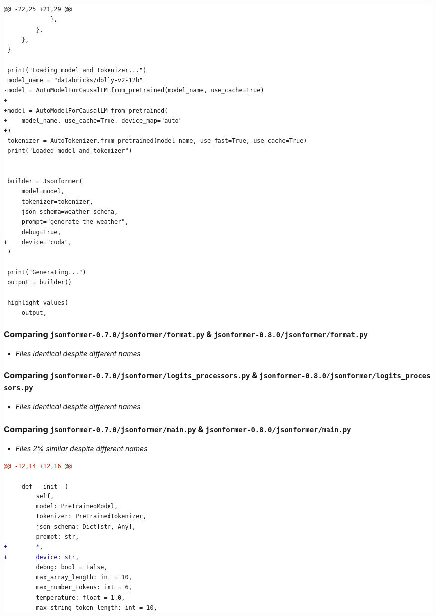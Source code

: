 ```
@@ -22,25 +21,29 @@
             },
         },
     },
 }
 
 print("Loading model and tokenizer...")
 model_name = "databricks/dolly-v2-12b"
-model = AutoModelForCausalLM.from_pretrained(model_name, use_cache=True)
+
+model = AutoModelForCausalLM.from_pretrained(
+    model_name, use_cache=True, device_map="auto"
+)
 tokenizer = AutoTokenizer.from_pretrained(model_name, use_fast=True, use_cache=True)
 print("Loaded model and tokenizer")
 
 
 builder = Jsonformer(
     model=model,
     tokenizer=tokenizer,
     json_schema=weather_schema,
     prompt="generate the weather",
     debug=True,
+    device="cuda",
 )
 
 print("Generating...")
 output = builder()
 
 highlight_values(
     output,
```

### Comparing `jsonformer-0.7.0/jsonformer/format.py` & `jsonformer-0.8.0/jsonformer/format.py`

 * *Files identical despite different names*

### Comparing `jsonformer-0.7.0/jsonformer/logits_processors.py` & `jsonformer-0.8.0/jsonformer/logits_processors.py`

 * *Files identical despite different names*

### Comparing `jsonformer-0.7.0/jsonformer/main.py` & `jsonformer-0.8.0/jsonformer/main.py`

 * *Files 2% similar despite different names*

```diff
@@ -12,14 +12,16 @@
 
     def __init__(
         self,
         model: PreTrainedModel,
         tokenizer: PreTrainedTokenizer,
         json_schema: Dict[str, Any],
         prompt: str,
+        *,
+        device: str,
         debug: bool = False,
         max_array_length: int = 10,
         max_number_tokens: int = 6,
         temperature: float = 1.0,
         max_string_token_length: int = 10,
```